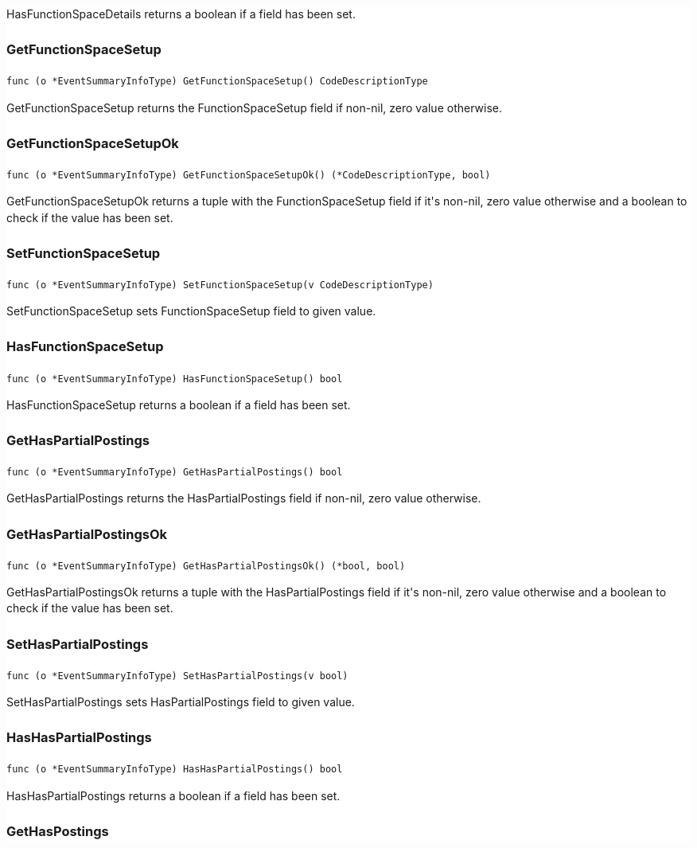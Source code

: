HasFunctionSpaceDetails returns a boolean if a field has been set.

### GetFunctionSpaceSetup

`func (o *EventSummaryInfoType) GetFunctionSpaceSetup() CodeDescriptionType`

GetFunctionSpaceSetup returns the FunctionSpaceSetup field if non-nil, zero value otherwise.

### GetFunctionSpaceSetupOk

`func (o *EventSummaryInfoType) GetFunctionSpaceSetupOk() (*CodeDescriptionType, bool)`

GetFunctionSpaceSetupOk returns a tuple with the FunctionSpaceSetup field if it's non-nil, zero value otherwise
and a boolean to check if the value has been set.

### SetFunctionSpaceSetup

`func (o *EventSummaryInfoType) SetFunctionSpaceSetup(v CodeDescriptionType)`

SetFunctionSpaceSetup sets FunctionSpaceSetup field to given value.

### HasFunctionSpaceSetup

`func (o *EventSummaryInfoType) HasFunctionSpaceSetup() bool`

HasFunctionSpaceSetup returns a boolean if a field has been set.

### GetHasPartialPostings

`func (o *EventSummaryInfoType) GetHasPartialPostings() bool`

GetHasPartialPostings returns the HasPartialPostings field if non-nil, zero value otherwise.

### GetHasPartialPostingsOk

`func (o *EventSummaryInfoType) GetHasPartialPostingsOk() (*bool, bool)`

GetHasPartialPostingsOk returns a tuple with the HasPartialPostings field if it's non-nil, zero value otherwise
and a boolean to check if the value has been set.

### SetHasPartialPostings

`func (o *EventSummaryInfoType) SetHasPartialPostings(v bool)`

SetHasPartialPostings sets HasPartialPostings field to given value.

### HasHasPartialPostings

`func (o *EventSummaryInfoType) HasHasPartialPostings() bool`

HasHasPartialPostings returns a boolean if a field has been set.

### GetHasPostings
